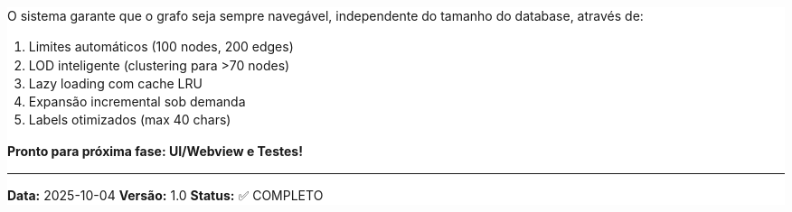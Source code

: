 O sistema garante que o grafo seja sempre navegável, independente do tamanho do database, através de:
1. Limites automáticos (100 nodes, 200 edges)
2. LOD inteligente (clustering para >70 nodes)
3. Lazy loading com cache LRU
4. Expansão incremental sob demanda
5. Labels otimizados (max 40 chars)

**Pronto para próxima fase: UI/Webview e Testes!**

---

**Data:** 2025-10-04
**Versão:** 1.0
**Status:** ✅ COMPLETO
